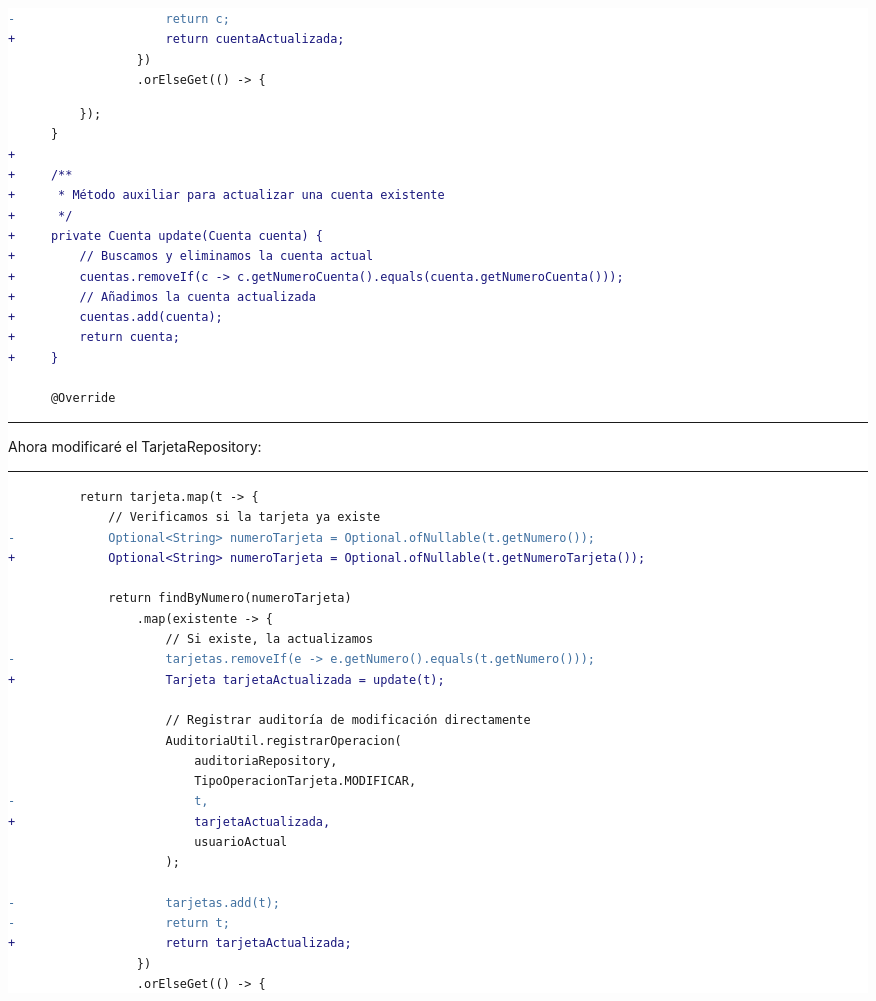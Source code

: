 ```diff
-                     return c;
+                     return cuentaActualizada;
                  })
                  .orElseGet(() -> {
```

```diff
          });
      }
+     
+     /**
+      * Método auxiliar para actualizar una cuenta existente
+      */
+     private Cuenta update(Cuenta cuenta) {
+         // Buscamos y eliminamos la cuenta actual
+         cuentas.removeIf(c -> c.getNumeroCuenta().equals(cuenta.getNumeroCuenta()));
+         // Añadimos la cuenta actualizada
+         cuentas.add(cuenta);
+         return cuenta;
+     }
      
      @Override
```

---

Ahora modificaré el TarjetaRepository:


---

```diff
          return tarjeta.map(t -> {
              // Verificamos si la tarjeta ya existe
-             Optional<String> numeroTarjeta = Optional.ofNullable(t.getNumero());
+             Optional<String> numeroTarjeta = Optional.ofNullable(t.getNumeroTarjeta());
              
              return findByNumero(numeroTarjeta)
                  .map(existente -> {
                      // Si existe, la actualizamos
-                     tarjetas.removeIf(e -> e.getNumero().equals(t.getNumero()));
+                     Tarjeta tarjetaActualizada = update(t);
                      
                      // Registrar auditoría de modificación directamente
                      AuditoriaUtil.registrarOperacion(
                          auditoriaRepository,
                          TipoOperacionTarjeta.MODIFICAR,
-                         t,
+                         tarjetaActualizada,
                          usuarioActual
                      );
                      
-                     tarjetas.add(t);
-                     return t;
+                     return tarjetaActualizada;
                  })
                  .orElseGet(() -> {
```
